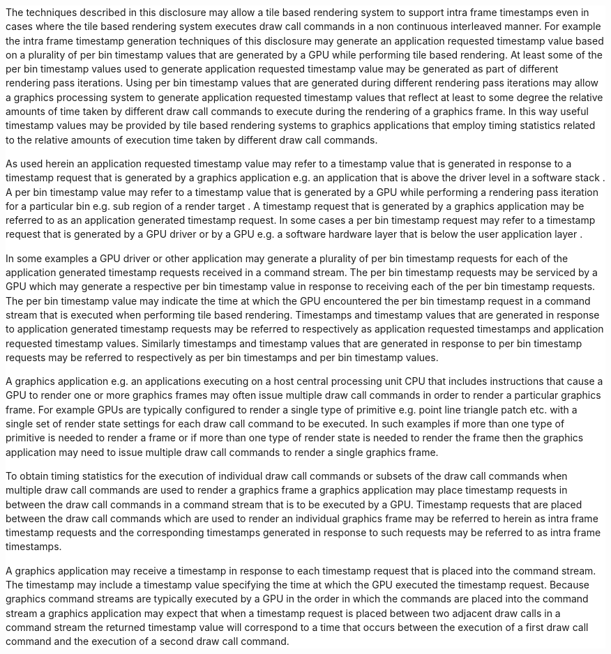 The techniques described in this disclosure may allow a tile based rendering system to support intra frame timestamps even in cases where the tile based rendering system executes draw call commands in a non continuous interleaved manner. For example the intra frame timestamp generation techniques of this disclosure may generate an application requested timestamp value based on a plurality of per bin timestamp values that are generated by a GPU while performing tile based rendering. At least some of the per bin timestamp values used to generate application requested timestamp value may be generated as part of different rendering pass iterations. Using per bin timestamp values that are generated during different rendering pass iterations may allow a graphics processing system to generate application requested timestamp values that reflect at least to some degree the relative amounts of time taken by different draw call commands to execute during the rendering of a graphics frame. In this way useful timestamp values may be provided by tile based rendering systems to graphics applications that employ timing statistics related to the relative amounts of execution time taken by different draw call commands.

As used herein an application requested timestamp value may refer to a timestamp value that is generated in response to a timestamp request that is generated by a graphics application e.g. an application that is above the driver level in a software stack . A per bin timestamp value may refer to a timestamp value that is generated by a GPU while performing a rendering pass iteration for a particular bin e.g. sub region of a render target . A timestamp request that is generated by a graphics application may be referred to as an application generated timestamp request. In some cases a per bin timestamp request may refer to a timestamp request that is generated by a GPU driver or by a GPU e.g. a software hardware layer that is below the user application layer .

In some examples a GPU driver or other application may generate a plurality of per bin timestamp requests for each of the application generated timestamp requests received in a command stream. The per bin timestamp requests may be serviced by a GPU which may generate a respective per bin timestamp value in response to receiving each of the per bin timestamp requests. The per bin timestamp value may indicate the time at which the GPU encountered the per bin timestamp request in a command stream that is executed when performing tile based rendering. Timestamps and timestamp values that are generated in response to application generated timestamp requests may be referred to respectively as application requested timestamps and application requested timestamp values. Similarly timestamps and timestamp values that are generated in response to per bin timestamp requests may be referred to respectively as per bin timestamps and per bin timestamp values.

A graphics application e.g. an applications executing on a host central processing unit CPU that includes instructions that cause a GPU to render one or more graphics frames may often issue multiple draw call commands in order to render a particular graphics frame. For example GPUs are typically configured to render a single type of primitive e.g. point line triangle patch etc. with a single set of render state settings for each draw call command to be executed. In such examples if more than one type of primitive is needed to render a frame or if more than one type of render state is needed to render the frame then the graphics application may need to issue multiple draw call commands to render a single graphics frame.

To obtain timing statistics for the execution of individual draw call commands or subsets of the draw call commands when multiple draw call commands are used to render a graphics frame a graphics application may place timestamp requests in between the draw call commands in a command stream that is to be executed by a GPU. Timestamp requests that are placed between the draw call commands which are used to render an individual graphics frame may be referred to herein as intra frame timestamp requests and the corresponding timestamps generated in response to such requests may be referred to as intra frame timestamps.

A graphics application may receive a timestamp in response to each timestamp request that is placed into the command stream. The timestamp may include a timestamp value specifying the time at which the GPU executed the timestamp request. Because graphics command streams are typically executed by a GPU in the order in which the commands are placed into the command stream a graphics application may expect that when a timestamp request is placed between two adjacent draw calls in a command stream the returned timestamp value will correspond to a time that occurs between the execution of a first draw call command and the execution of a second draw call command.
